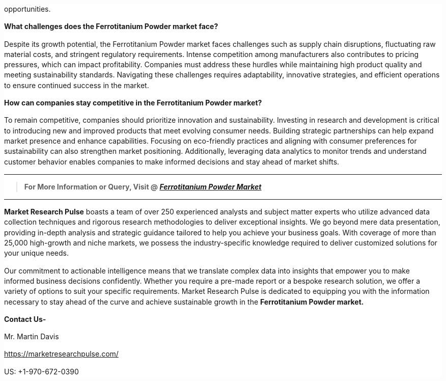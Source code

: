 opportunities.</p><p><strong>What challenges does the Ferrotitanium Powder market face?</strong></p><p>Despite its growth potential, the Ferrotitanium Powder market faces challenges such as supply chain disruptions, fluctuating raw material costs, and stringent regulatory requirements. Intense competition among manufacturers also contributes to pricing pressures, which can impact profitability. Companies must address these hurdles while maintaining high product quality and meeting sustainability standards. Navigating these challenges requires adaptability, innovative strategies, and efficient operations to ensure continued success in the market.</p><p><strong>How can companies stay competitive in the Ferrotitanium Powder market?</strong></p><p>To remain competitive, companies should prioritize innovation and sustainability. Investing in research and development is critical to introducing new and improved products that meet evolving consumer needs. Building strategic partnerships can help expand market presence and enhance capabilities. Focusing on eco-friendly practices and aligning with consumer preferences for sustainability can also strengthen market positioning. Additionally, leveraging data analytics to monitor trends and understand customer behavior enables companies to make informed decisions and stay ahead of market shifts.</p><hr /><blockquote><p><strong>For More Information or Query, Visit @&nbsp;<em><a href="https://marketresearchpulse.com/report/46425/ferrotitanium-powder-market?utm_source=Linkedin&utm_medium=0110">Ferrotitanium Powder Market</a></em></strong></p></blockquote><hr /><p><strong>Market Research Pulse</strong> boasts a team of over 250 experienced analysts and subject matter experts who utilize advanced data collection techniques and rigorous research methodologies to deliver exceptional insights. We go beyond mere data presentation, providing in-depth analysis and strategic guidance tailored to help you achieve your business goals. With coverage of more than 25,000 high-growth and niche markets, we possess the industry-specific knowledge required to deliver customized solutions for your unique needs.</p><p>Our commitment to actionable intelligence means that we translate complex data into insights that empower you to make informed business decisions confidently. Whether you require a pre-made report or a bespoke research solution, we offer a variety of options to suit your specific requirements. Market Research Pulse is dedicated to equipping you with the information necessary to stay ahead of the curve and achieve sustainable growth in the <strong>Ferrotitanium Powder market.</strong></p><p><strong>Contact Us-</strong></p><p>Mr. Martin Davis</p><p>https://marketresearchpulse.com/</p><p>US: +1-970-672-0390</p>